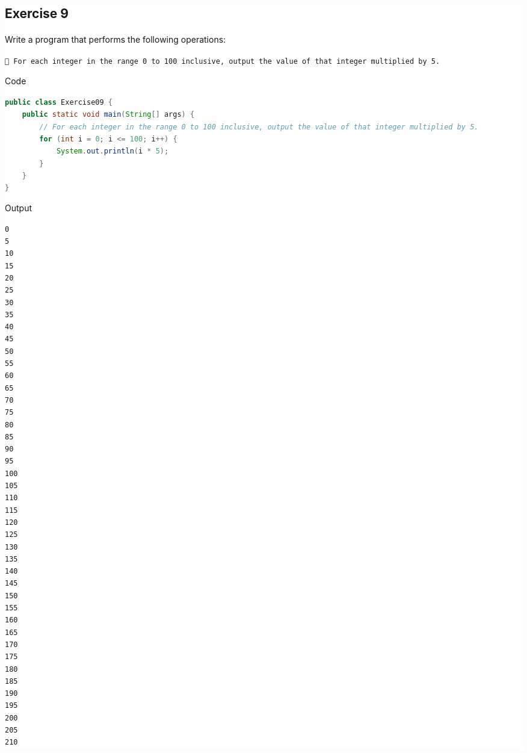 ## Exercise 9
Write a program that performs the following operations:
```
􏰀 For each integer in the range 0 to 100 inclusive, output the value of that integer multiplied by 5.
```
Code
```java
public class Exercise09 {
	public static void main(String[] args) {
		// For each integer in the range 0 to 100 inclusive, output the value of that integer multiplied by 5.
		for (int i = 0; i <= 100; i++) {
			System.out.println(i * 5);
		}
	}
}
```
Output
```
0
5
10
15
20
25
30
35
40
45
50
55
60
65
70
75
80
85
90
95
100
105
110
115
120
125
130
135
140
145
150
155
160
165
170
175
180
185
190
195
200
205
210
```